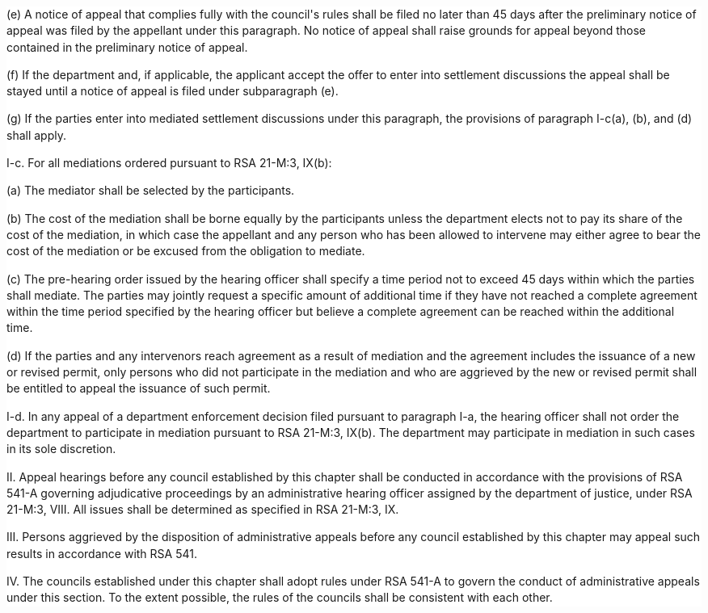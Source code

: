  (e) A notice of appeal that complies fully with the council's
rules shall be filed no later than 45 days after the preliminary notice
of appeal was filed by the appellant under this paragraph. No notice of
appeal shall raise grounds for appeal beyond those contained in the
preliminary notice of appeal.
                                             
 (f) If the department and, if applicable, the applicant accept
the offer to enter into settlement discussions the appeal shall be
stayed until a notice of appeal is filed under subparagraph (e).
                                             
 (g) If the parties enter into mediated settlement discussions
under this paragraph, the provisions of paragraph I-c(a), (b), and (d)
shall apply.
                                             
 I-c. For all mediations ordered pursuant to RSA 21-M:3, IX(b):
                                             
 (a) The mediator shall be selected by the participants.
                                             
 (b) The cost of the mediation shall be borne equally by the
participants unless the department elects not to pay its share of the
cost of the mediation, in which case the appellant and any person who
has been allowed to intervene may either agree to bear the cost of the
mediation or be excused from the obligation to mediate.
                                             
 (c) The pre-hearing order issued by the hearing officer shall
specify a time period not to exceed 45 days within which the parties
shall mediate. The parties may jointly request a specific amount of
additional time if they have not reached a complete agreement within the
time period specified by the hearing officer but believe a complete
agreement can be reached within the additional time.
                                             
 (d) If the parties and any intervenors reach agreement as a
result of mediation and the agreement includes the issuance of a new or
revised permit, only persons who did not participate in the mediation
and who are aggrieved by the new or revised permit shall be entitled to
appeal the issuance of such permit.
                                             
 I-d. In any appeal of a department enforcement decision filed
pursuant to paragraph I-a, the hearing officer shall not order the
department to participate in mediation pursuant to RSA 21-M:3, IX(b).
The department may participate in mediation in such cases in its sole
discretion.
                                             
 II. Appeal hearings before any council established by this chapter
shall be conducted in accordance with the provisions of RSA 541-A
governing adjudicative proceedings by an administrative hearing officer
assigned by the department of justice, under RSA 21-M:3, VIII. All
issues shall be determined as specified in RSA 21-M:3, IX.
                                             
 III. Persons aggrieved by the disposition of administrative appeals
before any council established by this chapter may appeal such results
in accordance with RSA 541.
                                             
 IV. The councils established under this chapter shall adopt rules
under RSA 541-A to govern the conduct of administrative appeals under
this section. To the extent possible, the rules of the councils shall be
consistent with each other.
